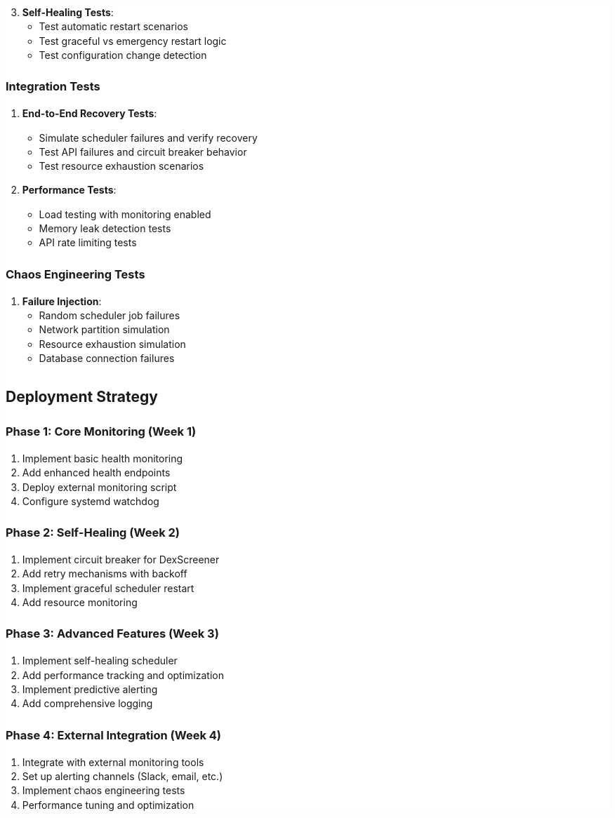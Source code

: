 3. **Self-Healing Tests**:
   - Test automatic restart scenarios
   - Test graceful vs emergency restart logic
   - Test configuration change detection

### Integration Tests

1. **End-to-End Recovery Tests**:
   - Simulate scheduler failures and verify recovery
   - Test API failures and circuit breaker behavior
   - Test resource exhaustion scenarios

2. **Performance Tests**:
   - Load testing with monitoring enabled
   - Memory leak detection tests
   - API rate limiting tests

### Chaos Engineering Tests

1. **Failure Injection**:
   - Random scheduler job failures
   - Network partition simulation
   - Resource exhaustion simulation
   - Database connection failures

## Deployment Strategy

### Phase 1: Core Monitoring (Week 1)
1. Implement basic health monitoring
2. Add enhanced health endpoints
3. Deploy external monitoring script
4. Configure systemd watchdog

### Phase 2: Self-Healing (Week 2)
1. Implement circuit breaker for DexScreener
2. Add retry mechanisms with backoff
3. Implement graceful scheduler restart
4. Add resource monitoring

### Phase 3: Advanced Features (Week 3)
1. Implement self-healing scheduler
2. Add performance tracking and optimization
3. Implement predictive alerting
4. Add comprehensive logging

### Phase 4: External Integration (Week 4)
1. Integrate with external monitoring tools
2. Set up alerting channels (Slack, email, etc.)
3. Implement chaos engineering tests
4. Performance tuning and optimization
